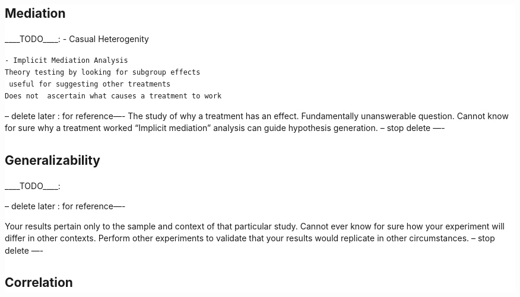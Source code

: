 ## Mediation

\_\_\_\_TODO\_\_\_\_: - Casual Heterogenity

    - Implicit Mediation Analysis
    Theory testing by looking for subgroup effects
     useful for suggesting other treatments
    Does not  ascertain what causes a treatment to work

– delete later : for reference—- The study of why a treatment has an
effect. Fundamentally unanswerable question. Cannot know for sure why a
treatment worked “Implicit mediation” analysis can guide hypothesis
generation. – stop delete —-

## Generalizability

\_\_\_\_TODO\_\_\_\_:

– delete later : for reference—-

Your results pertain only to the sample and context of that particular
study. Cannot ever know for sure how your experiment will differ in
other contexts. Perform other experiments to validate that your results
would replicate in other circumstances. – stop delete —-

## Correlation
